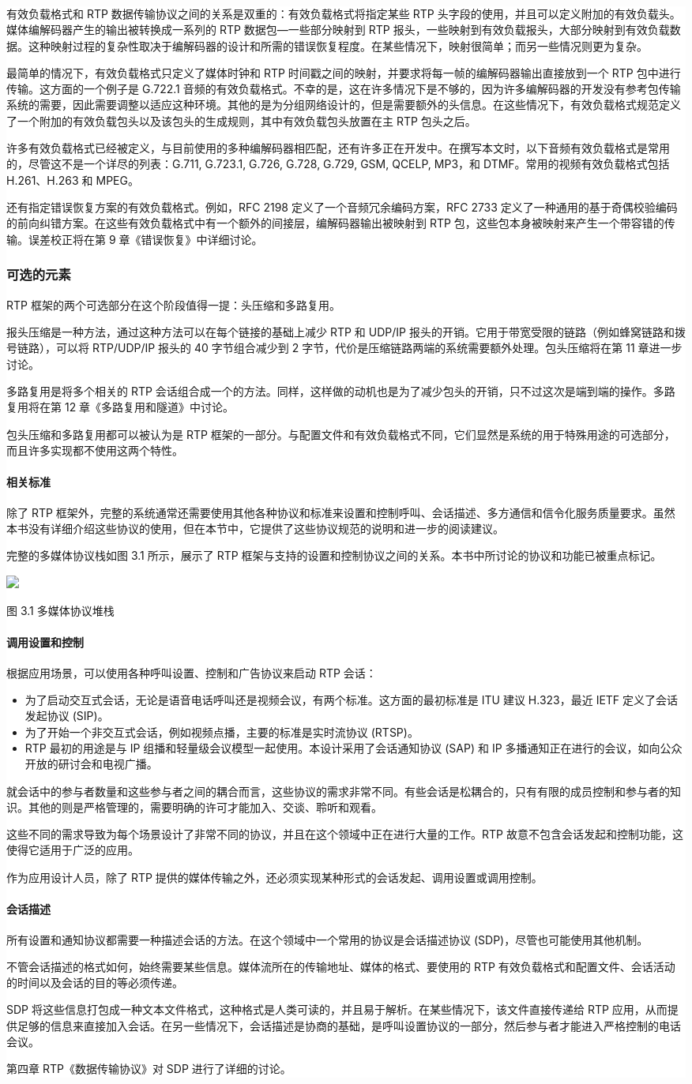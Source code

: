 有效负载格式和 RTP 数据传输协议之间的关系是双重的：有效负载格式将指定某些 RTP 头字段的使用，并且可以定义附加的有效负载头。媒体编解码器产生的输出被转换成一系列的 RTP 数据包—一些部分映射到 RTP 报头，一些映射到有效负载报头，大部分映射到有效负载数据。这种映射过程的复杂性取决于编解码器的设计和所需的错误恢复程度。在某些情况下，映射很简单；而另一些情况则更为复杂。

最简单的情况下，有效负载格式只定义了媒体时钟和 RTP 时间戳之间的映射，并要求将每一帧的编解码器输出直接放到一个 RTP 包中进行传输。这方面的一个例子是 G.722.1 音频的有效负载格式。不幸的是，这在许多情况下是不够的，因为许多编解码器的开发没有参考包传输系统的需要，因此需要调整以适应这种环境。其他的是为分组网络设计的，但是需要额外的头信息。在这些情况下，有效负载格式规范定义了一个附加的有效负载包头以及该包头的生成规则，其中有效负载包头放置在主 RTP 包头之后。

许多有效负载格式已经被定义，与目前使用的多种编解码器相匹配，还有许多正在开发中。在撰写本文时，以下音频有效负载格式是常用的，尽管这不是一个详尽的列表：G.711, G.723.1, G.726, G.728, G.729, GSM, QCELP, MP3，和 DTMF。常用的视频有效负载格式包括 H.261、H.263 和 MPEG。

还有指定错误恢复方案的有效负载格式。例如，RFC 2198 定义了一个音频冗余编码方案，RFC 2733 定义了一种通用的基于奇偶校验编码的前向纠错方案。在这些有效负载格式中有一个额外的间接层，编解码器输出被映射到 RTP 包，这些包本身被映射来产生一个带容错的传输。误差校正将在第 9 章《错误恢复》中详细讨论。

### 可选的元素

RTP 框架的两个可选部分在这个阶段值得一提：头压缩和多路复用。

报头压缩是一种方法，通过这种方法可以在每个链接的基础上减少 RTP 和 UDP/IP 报头的开销。它用于带宽受限的链路（例如蜂窝链路和拨号链路），可以将 RTP/UDP/IP 报头的 40 字节组合减少到 2 字节，代价是压缩链路两端的系统需要额外处理。包头压缩将在第 11 章进一步讨论。

多路复用是将多个相关的 RTP 会话组合成一个的方法。同样，这样做的动机也是为了减少包头的开销，只不过这次是端到端的操作。多路复用将在第 12 章《多路复用和隧道》中讨论。

包头压缩和多路复用都可以被认为是 RTP 框架的一部分。与配置文件和有效负载格式不同，它们显然是系统的用于特殊用途的可选部分，而且许多实现都不使用这两个特性。

#### 相关标准
除了 RTP 框架外，完整的系统通常还需要使用其他各种协议和标准来设置和控制呼叫、会话描述、多方通信和信令化服务质量要求。虽然本书没有详细介绍这些协议的使用，但在本节中，它提供了这些协议规范的说明和进一步的阅读建议。

完整的多媒体协议栈如图 3.1 所示，展示了 RTP 框架与支持的设置和控制协议之间的关系。本书中所讨论的协议和功能已被重点标记。

![](https://raw.githubusercontent.com/milzero/RTP-Audio-and-Video-for-the-Internet-Chinese-Version/img/image/3.1.png)

图 3.1 多媒体协议堆栈

#### 调用设置和控制

根据应用场景，可以使用各种呼叫设置、控制和广告协议来启动 RTP 会话：

* 为了启动交互式会话，无论是语音电话呼叫还是视频会议，有两个标准。这方面的最初标准是 ITU 建议 H.323，最近 IETF 定义了会话发起协议 (SIP)。
* 为了开始一个非交互式会话，例如视频点播，主要的标准是实时流协议 (RTSP)。
* RTP 最初的用途是与 IP 组播和轻量级会议模型一起使用。本设计采用了会话通知协议 (SAP) 和 IP 多播通知正在进行的会议，如向公众开放的研讨会和电视广播。

就会话中的参与者数量和这些参与者之间的耦合而言，这些协议的需求非常不同。有些会话是松耦合的，只有有限的成员控制和参与者的知识。其他的则是严格管理的，需要明确的许可才能加入、交谈、聆听和观看。

这些不同的需求导致为每个场景设计了非常不同的协议，并且在这个领域中正在进行大量的工作。RTP 故意不包含会话发起和控制功能，这使得它适用于广泛的应用。

作为应用设计人员，除了 RTP 提供的媒体传输之外，还必须实现某种形式的会话发起、调用设置或调用控制。

#### 会话描述

所有设置和通知协议都需要一种描述会话的方法。在这个领域中一个常用的协议是会话描述协议 (SDP)，尽管也可能使用其他机制。

不管会话描述的格式如何，始终需要某些信息。媒体流所在的传输地址、媒体的格式、要使用的 RTP 有效负载格式和配置文件、会话活动的时间以及会话的目的等必须传递。

SDP 将这些信息打包成一种文本文件格式，这种格式是人类可读的，并且易于解析。在某些情况下，该文件直接传递给 RTP 应用，从而提供足够的信息来直接加入会话。在另一些情况下，会话描述是协商的基础，是呼叫设置协议的一部分，然后参与者才能进入严格控制的电话会议。

第四章 RTP《数据传输协议》对 SDP 进行了详细的讨论。

